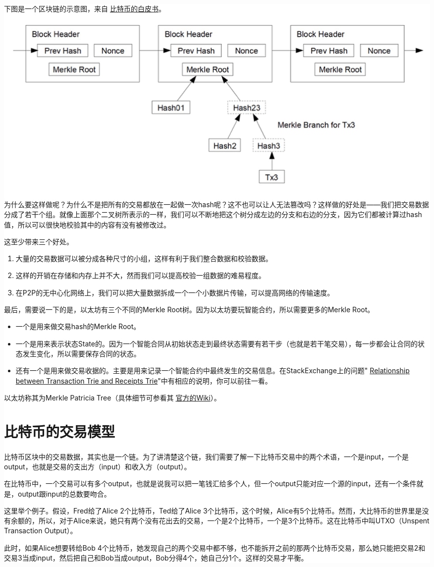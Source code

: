 下图是一个区块链的示意图，来自 [比特币的白皮书](https://bitcoin.org/bitcoin.pdf)。

![](./images/5363/627b2acd3eef17785c9c7efcaf594a5b.png)

为什么要这样做呢？为什么不是把所有的交易都放在一起做一次hash呢？这不也可以让人无法篡改吗？这样做的好处是——我们把交易数据分成了若干个组。就像上面那个二叉树所表示的一样，我们可以不断地把这个树分成左边的分支和右边的分支，因为它们都被计算过hash值，所以可以很快地校验其中的内容有没有被修改过。

这至少带来三个好处。

1. 大量的交易数据可以被分成各种尺寸的小组，这样有利于我们整合数据和校验数据。

2. 这样的开销在存储和内存上并不大，然而我们可以提高校验一组数据的难易程度。

3. 在P2P的无中心化网络上，我们可以把大量数据拆成一个一个小数据片传输，可以提高网络的传输速度。


最后，需要说一下的是，以太坊有三个不同的Merkle Root树。因为以太坊要玩智能合约，所以需要更多的Merkle Root。

- 一个是用来做交易hash的Merkle Root。

- 一个是用来表示状态State的。因为一个智能合同从初始状态走到最终状态需要有若干步（也就是若干笔交易），每一步都会让合同的状态发生变化，所以需要保存合同的状态。

- 还有一个是用来做交易收据的。主要是用来记录一个智能合约中最终发生的交易信息。在StackExchange上的问题" [Relationship between Transaction Trie and Receipts Trie](https://ethereum.stackexchange.com/questions/5888/relationship-between-transaction-trie-and-receipts-trie)"中有相应的说明，你可以前往一看。


以太坊称其为Merkle Patricia Tree（具体细节可参看其 [官方的Wiki](https://github.com/ethereum/wiki/wiki/Patricia-Tree)）。

# 比特币的交易模型

比特币区块中的交易数据，其实也是一个链。为了讲清楚这个链，我们需要了解一下比特币交易中的两个术语，一个是input，一个是output，也就是交易的支出方（input）和收入方（output）。

在比特币中，一个交易可以有多个output，也就是说我可以把一笔钱汇给多个人，但一个output只能对应一个源的input，还有一个条件就是，output跟input的总数要吻合。

这里举个例子。假设，Fred给了Alice 2个比特币，Ted给了Alice 3个比特币，这个时候，Alice有5个比特币。然而，大比特币的世界里是没有余额的，所以，对于Alice来说，她只有两个没有花出去的交易，一个是2个比特币，一个是3个比特币。这在比特币中叫UTXO（Unspent Transaction Output）。

此时，如果Alice想要转给Bob 4个比特币，她发现自己的两个交易中都不够，也不能拆开之前的那两个比特币交易，那么她只能把交易2和交易3当成input，然后把自己和Bob当成output，Bob分得4个，她自己分1个。这样的交易才平衡。
